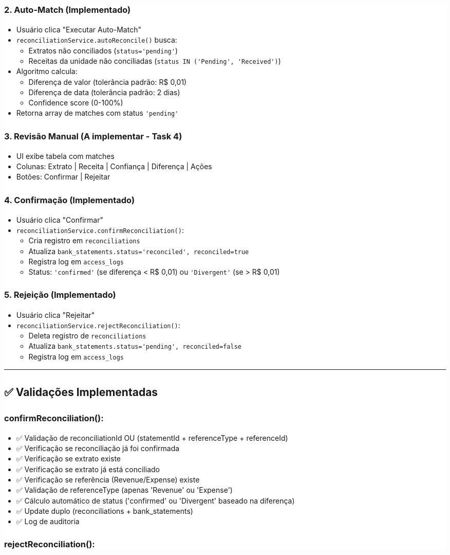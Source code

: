 ### 2. **Auto-Match** (Implementado)

- Usuário clica "Executar Auto-Match"
- `reconciliationService.autoReconcile()` busca:
  - Extratos não conciliados (`status='pending'`)
  - Receitas da unidade não conciliadas (`status IN ('Pending', 'Received')`)
- Algoritmo calcula:
  - Diferença de valor (tolerância padrão: R$ 0,01)
  - Diferença de data (tolerância padrão: 2 dias)
  - Confidence score (0-100%)
- Retorna array de matches com status `'pending'`

### 3. **Revisão Manual** (A implementar - Task 4)

- UI exibe tabela com matches
- Colunas: Extrato | Receita | Confiança | Diferença | Ações
- Botões: Confirmar | Rejeitar

### 4. **Confirmação** (Implementado)

- Usuário clica "Confirmar"
- `reconciliationService.confirmReconciliation()`:
  - Cria registro em `reconciliations`
  - Atualiza `bank_statements.status='reconciled', reconciled=true`
  - Registra log em `access_logs`
  - Status: `'confirmed'` (se diferença < R$ 0,01) ou `'Divergent'` (se > R$ 0,01)

### 5. **Rejeição** (Implementado)

- Usuário clica "Rejeitar"
- `reconciliationService.rejectReconciliation()`:
  - Deleta registro de `reconciliations`
  - Atualiza `bank_statements.status='pending', reconciled=false`
  - Registra log em `access_logs`

---

## ✅ Validações Implementadas

### confirmReconciliation():

- ✅ Validação de reconciliationId OU (statementId + referenceType + referenceId)
- ✅ Verificação se reconciliação já foi confirmada
- ✅ Verificação se extrato existe
- ✅ Verificação se extrato já está conciliado
- ✅ Verificação se referência (Revenue/Expense) existe
- ✅ Validação de referenceType (apenas 'Revenue' ou 'Expense')
- ✅ Cálculo automático de status ('confirmed' ou 'Divergent' baseado na diferença)
- ✅ Update duplo (reconciliations + bank_statements)
- ✅ Log de auditoria

### rejectReconciliation():
